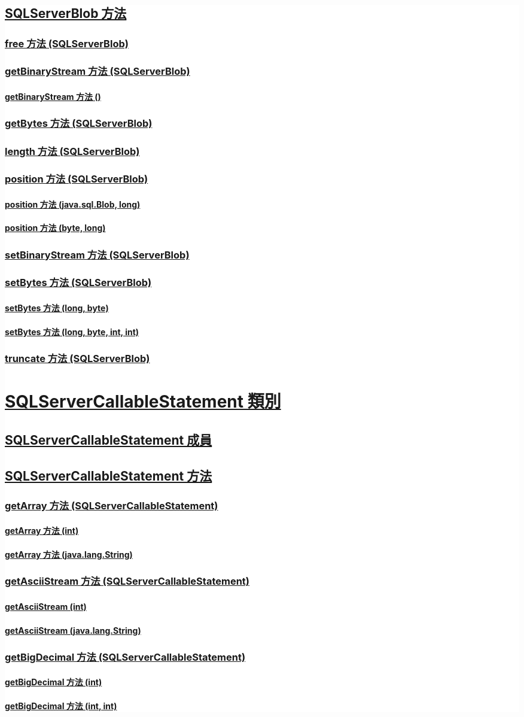 ## [SQLServerBlob 方法](sqlserverblob-methods.md)
### [free 方法 (SQLServerBlob)](free-method-sqlserverblob.md)
### [getBinaryStream 方法 (SQLServerBlob)](getbinarystream-method-sqlserverblob.md)
#### [getBinaryStream 方法 ()](getbinarystream-method.md)
### [getBytes 方法 (SQLServerBlob)](getbytes-method-sqlserverblob.md)
### [length 方法 (SQLServerBlob)](length-method-sqlserverblob.md)
### [position 方法 (SQLServerBlob)](position-method-sqlserverblob.md)
#### [position 方法 (java.sql.Blob, long)](position-method-java-sql-blob-long.md)
#### [position 方法 (byte, long)](position-method-byte-long.md)
### [setBinaryStream 方法 (SQLServerBlob)](setbinarystream-method-sqlserverblob.md)
### [setBytes 方法 (SQLServerBlob)](setbytes-method-sqlserverblob.md)
#### [setBytes 方法 (long, byte)](setbytes-method-long-byte.md)
#### [setBytes 方法 (long, byte, int, int)](setbytes-method-long-byte-int-int.md)
### [truncate 方法 (SQLServerBlob)](truncate-method-sqlserverblob.md)
# [SQLServerCallableStatement 類別](sqlservercallablestatement-class.md)
## [SQLServerCallableStatement 成員](sqlservercallablestatement-members.md)
## [SQLServerCallableStatement 方法](sqlservercallablestatement-methods.md)
### [getArray 方法 (SQLServerCallableStatement)](getarray-method-sqlservercallablestatement.md)
#### [getArray 方法 (int)](getarray-method-int.md)
#### [getArray 方法 (java.lang.String)](getarray-method-java-lang-string.md)
### [getAsciiStream 方法 (SQLServerCallableStatement)](getasciistream-method-sqlservercallablestatement.md)
#### [getAsciiStream (int)](getasciistream-int.md)
#### [getAsciiStream (java.lang.String)](getasciistream-java-lang-string.md)
### [getBigDecimal 方法 (SQLServerCallableStatement)](getbigdecimal-method-sqlservercallablestatement.md)
#### [getBigDecimal 方法 (int)](getbigdecimal-method-int.md)
#### [getBigDecimal 方法 (int, int)](getbigdecimal-method-int-int.md)